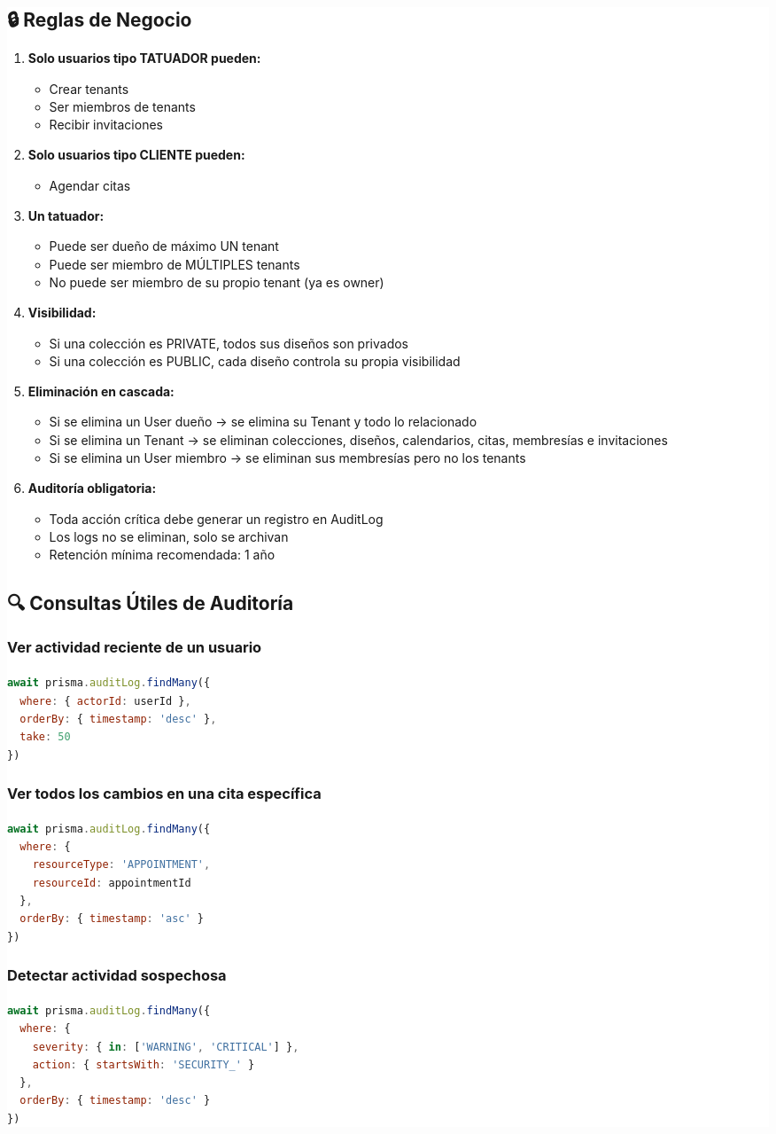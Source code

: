 ## 🔒 Reglas de Negocio

1. **Solo usuarios tipo TATUADOR pueden:**
   - Crear tenants
   - Ser miembros de tenants
   - Recibir invitaciones

2. **Solo usuarios tipo CLIENTE pueden:**
   - Agendar citas

3. **Un tatuador:**
   - Puede ser dueño de máximo UN tenant
   - Puede ser miembro de MÚLTIPLES tenants
   - No puede ser miembro de su propio tenant (ya es owner)

4. **Visibilidad:**
   - Si una colección es PRIVATE, todos sus diseños son privados
   - Si una colección es PUBLIC, cada diseño controla su propia visibilidad

5. **Eliminación en cascada:**
   - Si se elimina un User dueño → se elimina su Tenant y todo lo relacionado
   - Si se elimina un Tenant → se eliminan colecciones, diseños, calendarios, citas, membresías e invitaciones
   - Si se elimina un User miembro → se eliminan sus membresías pero no los tenants

6. **Auditoría obligatoria:**
   - Toda acción crítica debe generar un registro en AuditLog
   - Los logs no se eliminan, solo se archivan
   - Retención mínima recomendada: 1 año

## 🔍 Consultas Útiles de Auditoría

### Ver actividad reciente de un usuario
```javascript
await prisma.auditLog.findMany({
  where: { actorId: userId },
  orderBy: { timestamp: 'desc' },
  take: 50
})
```

### Ver todos los cambios en una cita específica
```javascript
await prisma.auditLog.findMany({
  where: {
    resourceType: 'APPOINTMENT',
    resourceId: appointmentId
  },
  orderBy: { timestamp: 'asc' }
})
```

### Detectar actividad sospechosa
```javascript
await prisma.auditLog.findMany({
  where: {
    severity: { in: ['WARNING', 'CRITICAL'] },
    action: { startsWith: 'SECURITY_' }
  },
  orderBy: { timestamp: 'desc' }
})
```
